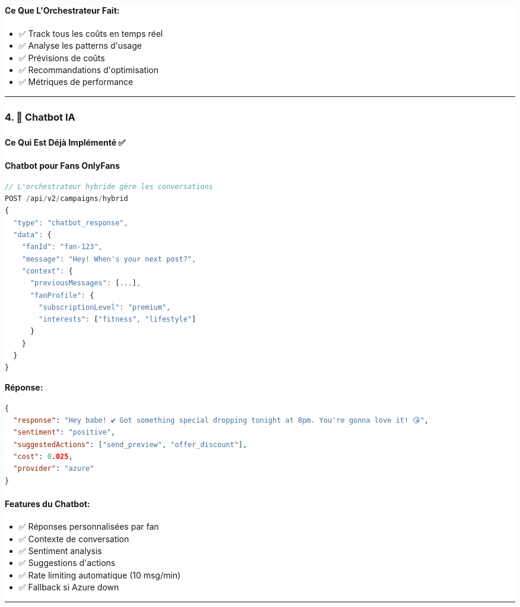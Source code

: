 #### Ce Que L'Orchestrateur Fait:
- ✅ Track tous les coûts en temps réel
- ✅ Analyse les patterns d'usage
- ✅ Prévisions de coûts
- ✅ Recommandations d'optimisation
- ✅ Métriques de performance

---

### 4. 💬 Chatbot IA

#### Ce Qui Est Déjà Implémenté ✅

**Chatbot pour Fans OnlyFans**
```typescript
// L'orchestrateur hybride gère les conversations
POST /api/v2/campaigns/hybrid
{
  "type": "chatbot_response",
  "data": {
    "fanId": "fan-123",
    "message": "Hey! When's your next post?",
    "context": {
      "previousMessages": [...],
      "fanProfile": {
        "subscriptionLevel": "premium",
        "interests": ["fitness", "lifestyle"]
      }
    }
  }
}
```

**Réponse:**
```json
{
  "response": "Hey babe! 💕 Got something special dropping tonight at 8pm. You're gonna love it! 😘",
  "sentiment": "positive",
  "suggestedActions": ["send_preview", "offer_discount"],
  "cost": 0.025,
  "provider": "azure"
}
```

#### Features du Chatbot:
- ✅ Réponses personnalisées par fan
- ✅ Contexte de conversation
- ✅ Sentiment analysis
- ✅ Suggestions d'actions
- ✅ Rate limiting automatique (10 msg/min)
- ✅ Fallback si Azure down

---
